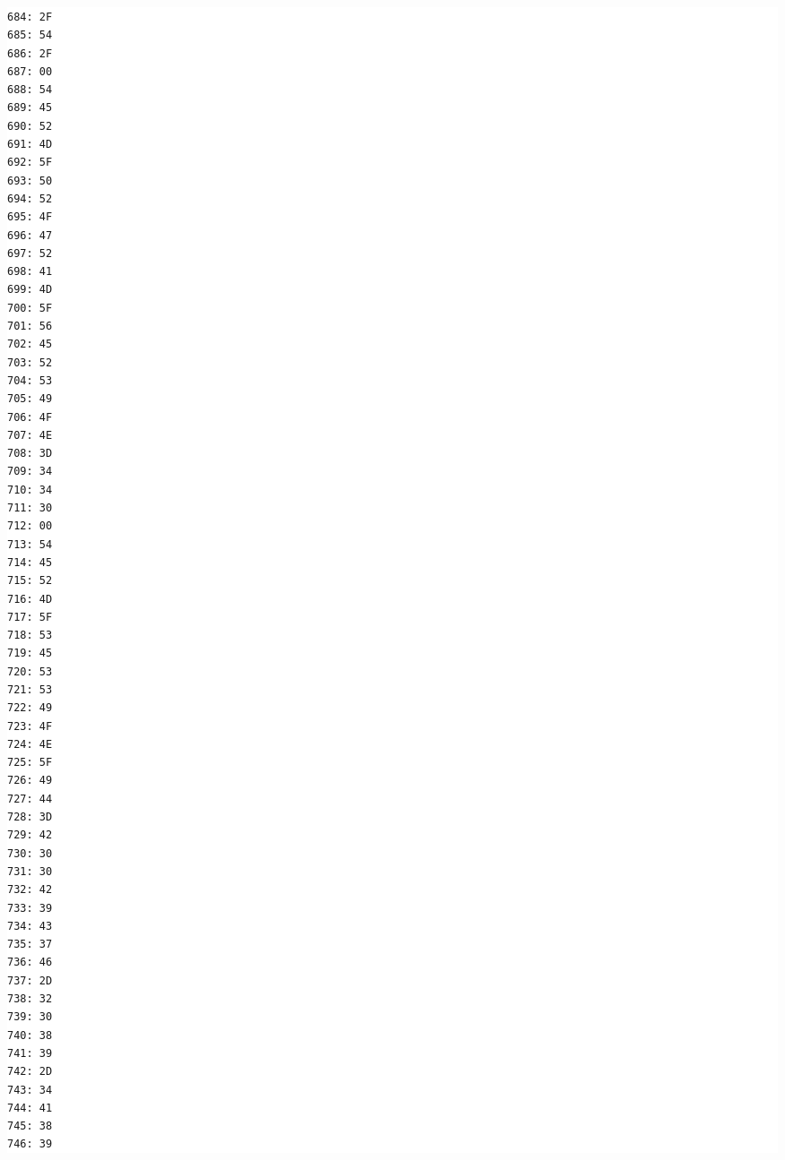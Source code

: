 ```
684: 2F
685: 54
686: 2F
687: 00
688: 54
689: 45
690: 52
691: 4D
692: 5F
693: 50
694: 52
695: 4F
696: 47
697: 52
698: 41
699: 4D
700: 5F
701: 56
702: 45
703: 52
704: 53
705: 49
706: 4F
707: 4E
708: 3D
709: 34
710: 34
711: 30
712: 00
713: 54
714: 45
715: 52
716: 4D
717: 5F
718: 53
719: 45
720: 53
721: 53
722: 49
723: 4F
724: 4E
725: 5F
726: 49
727: 44
728: 3D
729: 42
730: 30
731: 30
732: 42
733: 39
734: 43
735: 37
736: 46
737: 2D
738: 32
739: 30
740: 38
741: 39
742: 2D
743: 34
744: 41
745: 38
746: 39
```